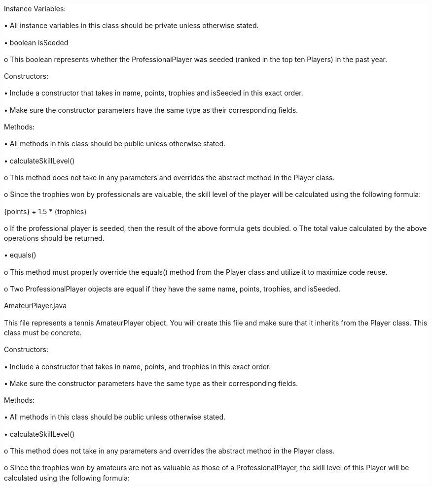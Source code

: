 Instance Variables:

• All instance variables in this class should be private unless otherwise stated.

• boolean isSeeded

o This boolean represents whether the ProfessionalPlayer was seeded (ranked in the top ten Players) in the past year.

Constructors:

• Include a constructor that takes in name, points, trophies and isSeeded in this exact order.

• Make sure the constructor parameters have the same type as their corresponding fields.

Methods:

• All methods in this class should be public unless otherwise stated.

• calculateSkillLevel()

o This method does not take in any parameters and overrides the abstract method in the Player class.

o Since the trophies won by professionals are valuable, the skill level of the player will be calculated using the following formula:

{points} + 1.5 * {trophies}

o If the professional player is seeded, then the result of the above formula gets doubled. o The total value calculated by the above operations should be returned.

• equals()

o This method must properly override the equals() method from the Player class and utilize it to maximize code reuse.

o Two ProfessionalPlayer objects are equal if they have the same name, points, trophies, and isSeeded.

AmateurPlayer.java

This file represents a tennis AmateurPlayer object. You will create this file and make sure that it inherits from the Player class. This class must be concrete.

Constructors:

• Include a constructor that takes in name, points, and trophies in this exact order.

• Make sure the constructor parameters have the same type as their corresponding fields.

Methods:

• All methods in this class should be public unless otherwise stated.

• calculateSkillLevel()

o This method does not take in any parameters and overrides the abstract method in the Player class.

o Since the trophies won by amateurs are not as valuable as those of a ProfessionalPlayer, the skill level of this Player will be calculated using the following formula:
